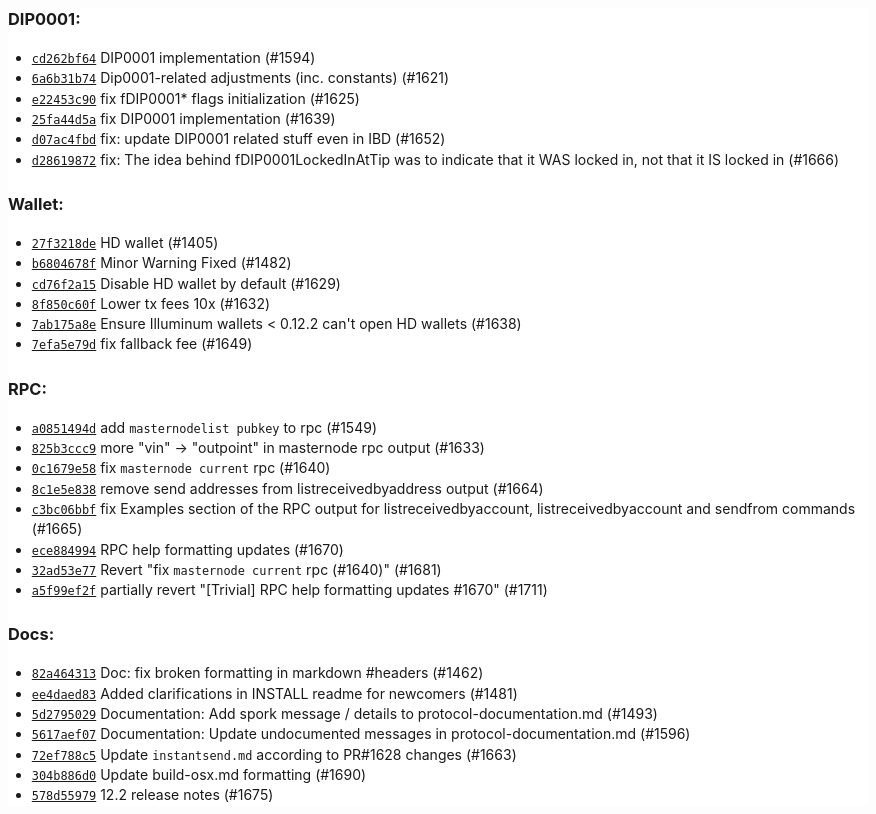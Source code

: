### DIP0001:
- [`cd262bf64`](https://github.com/illuminumpay/illuminum/commit/cd262bf64) DIP0001 implementation (#1594)
- [`6a6b31b74`](https://github.com/illuminumpay/illuminum/commit/6a6b31b74) Dip0001-related adjustments (inc. constants) (#1621)
- [`e22453c90`](https://github.com/illuminumpay/illuminum/commit/e22453c90) fix fDIP0001* flags initialization (#1625)
- [`25fa44d5a`](https://github.com/illuminumpay/illuminum/commit/25fa44d5a) fix DIP0001 implementation (#1639)
- [`d07ac4fbd`](https://github.com/illuminumpay/illuminum/commit/d07ac4fbd) fix: update DIP0001 related stuff even in IBD (#1652)
- [`d28619872`](https://github.com/illuminumpay/illuminum/commit/d28619872) fix: The idea behind fDIP0001LockedInAtTip was to indicate that it WAS locked in, not that it IS locked in (#1666)

### Wallet:
- [`27f3218de`](https://github.com/illuminumpay/illuminum/commit/27f3218de) HD wallet (#1405)
- [`b6804678f`](https://github.com/illuminumpay/illuminum/commit/b6804678f) Minor Warning Fixed (#1482)
- [`cd76f2a15`](https://github.com/illuminumpay/illuminum/commit/cd76f2a15) Disable HD wallet by default (#1629)
- [`8f850c60f`](https://github.com/illuminumpay/illuminum/commit/8f850c60f) Lower tx fees 10x (#1632)
- [`7ab175a8e`](https://github.com/illuminumpay/illuminum/commit/7ab175a8e) Ensure Illuminum wallets < 0.12.2 can't open HD wallets (#1638)
- [`7efa5e79d`](https://github.com/illuminumpay/illuminum/commit/7efa5e79d) fix fallback fee (#1649)

### RPC:
- [`a0851494d`](https://github.com/illuminumpay/illuminum/commit/a0851494d) add `masternodelist pubkey` to rpc (#1549)
- [`825b3ccc9`](https://github.com/illuminumpay/illuminum/commit/825b3ccc9) more "vin" -> "outpoint" in masternode rpc output (#1633)
- [`0c1679e58`](https://github.com/illuminumpay/illuminum/commit/0c1679e58) fix `masternode current` rpc (#1640)
- [`8c1e5e838`](https://github.com/illuminumpay/illuminum/commit/8c1e5e838) remove send addresses from listreceivedbyaddress output (#1664)
- [`c3bc06bbf`](https://github.com/illuminumpay/illuminum/commit/c3bc06bbf) fix Examples section of the RPC output for listreceivedbyaccount, listreceivedbyaccount and sendfrom commands (#1665)
- [`ece884994`](https://github.com/illuminumpay/illuminum/commit/ece884994) RPC help formatting updates (#1670)
- [`32ad53e77`](https://github.com/illuminumpay/illuminum/commit/32ad53e77) Revert "fix `masternode current` rpc (#1640)" (#1681)
- [`a5f99ef2f`](https://github.com/illuminumpay/illuminum/commit/a5f99ef2f) partially revert "[Trivial] RPC help formatting updates #1670" (#1711)

### Docs:
- [`82a464313`](https://github.com/illuminumpay/illuminum/commit/82a464313) Doc: fix broken formatting in markdown #headers (#1462)
- [`ee4daed83`](https://github.com/illuminumpay/illuminum/commit/ee4daed83) Added clarifications in INSTALL readme for newcomers (#1481)
- [`5d2795029`](https://github.com/illuminumpay/illuminum/commit/5d2795029) Documentation: Add spork message / details to protocol-documentation.md (#1493)
- [`5617aef07`](https://github.com/illuminumpay/illuminum/commit/5617aef07) Documentation: Update undocumented messages in protocol-documentation.md  (#1596)
- [`72ef788c5`](https://github.com/illuminumpay/illuminum/commit/72ef788c5) Update `instantsend.md` according to PR#1628 changes (#1663)
- [`304b886d0`](https://github.com/illuminumpay/illuminum/commit/304b886d0) Update build-osx.md formatting (#1690)
- [`578d55979`](https://github.com/illuminumpay/illuminum/commit/578d55979) 12.2 release notes (#1675)
